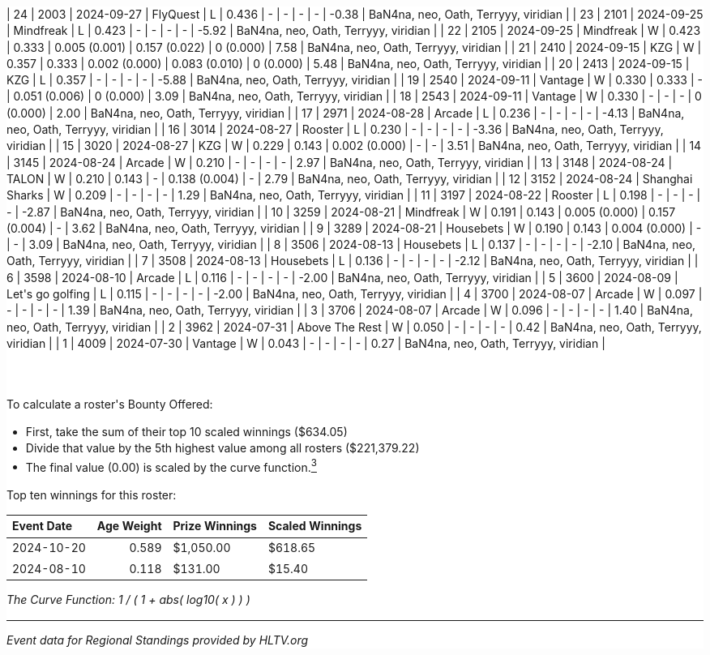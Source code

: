 |           24 |     2003 | 2024-09-27 | FlyQuest         | L   | 0.436      | -            | -                | -                | -         |    -0.38 | BaN4na, neo, Oath, Terryyy, viridian |
|           23 |     2101 | 2024-09-25 | Mindfreak        | L   | 0.423      | -            | -                | -                | -         |    -5.92 | BaN4na, neo, Oath, Terryyy, viridian |
|           22 |     2105 | 2024-09-25 | Mindfreak        | W   | 0.423      | 0.333        | 0.005 (0.001)    | 0.157 (0.022)    | 0 (0.000) |     7.58 | BaN4na, neo, Oath, Terryyy, viridian |
|           21 |     2410 | 2024-09-15 | KZG              | W   | 0.357      | 0.333        | 0.002 (0.000)    | 0.083 (0.010)    | 0 (0.000) |     5.48 | BaN4na, neo, Oath, Terryyy, viridian |
|           20 |     2413 | 2024-09-15 | KZG              | L   | 0.357      | -            | -                | -                | -         |    -5.88 | BaN4na, neo, Oath, Terryyy, viridian |
|           19 |     2540 | 2024-09-11 | Vantage          | W   | 0.330      | 0.333        | -                | 0.051 (0.006)    | 0 (0.000) |     3.09 | BaN4na, neo, Oath, Terryyy, viridian |
|           18 |     2543 | 2024-09-11 | Vantage          | W   | 0.330      | -            | -                | -                | 0 (0.000) |     2.00 | BaN4na, neo, Oath, Terryyy, viridian |
|           17 |     2971 | 2024-08-28 | Arcade           | L   | 0.236      | -            | -                | -                | -         |    -4.13 | BaN4na, neo, Oath, Terryyy, viridian |
|           16 |     3014 | 2024-08-27 | Rooster          | L   | 0.230      | -            | -                | -                | -         |    -3.36 | BaN4na, neo, Oath, Terryyy, viridian |
|           15 |     3020 | 2024-08-27 | KZG              | W   | 0.229      | 0.143        | 0.002 (0.000)    | -                | -         |     3.51 | BaN4na, neo, Oath, Terryyy, viridian |
|           14 |     3145 | 2024-08-24 | Arcade           | W   | 0.210      | -            | -                | -                | -         |     2.97 | BaN4na, neo, Oath, Terryyy, viridian |
|           13 |     3148 | 2024-08-24 | TALON            | W   | 0.210      | 0.143        | -                | 0.138 (0.004)    | -         |     2.79 | BaN4na, neo, Oath, Terryyy, viridian |
|           12 |     3152 | 2024-08-24 | Shanghai Sharks  | W   | 0.209      | -            | -                | -                | -         |     1.29 | BaN4na, neo, Oath, Terryyy, viridian |
|           11 |     3197 | 2024-08-22 | Rooster          | L   | 0.198      | -            | -                | -                | -         |    -2.87 | BaN4na, neo, Oath, Terryyy, viridian |
|           10 |     3259 | 2024-08-21 | Mindfreak        | W   | 0.191      | 0.143        | 0.005 (0.000)    | 0.157 (0.004)    | -         |     3.62 | BaN4na, neo, Oath, Terryyy, viridian |
|            9 |     3289 | 2024-08-21 | Housebets        | W   | 0.190      | 0.143        | 0.004 (0.000)    | -                | -         |     3.09 | BaN4na, neo, Oath, Terryyy, viridian |
|            8 |     3506 | 2024-08-13 | Housebets        | L   | 0.137      | -            | -                | -                | -         |    -2.10 | BaN4na, neo, Oath, Terryyy, viridian |
|            7 |     3508 | 2024-08-13 | Housebets        | L   | 0.136      | -            | -                | -                | -         |    -2.12 | BaN4na, neo, Oath, Terryyy, viridian |
|            6 |     3598 | 2024-08-10 | Arcade           | L   | 0.116      | -            | -                | -                | -         |    -2.00 | BaN4na, neo, Oath, Terryyy, viridian |
|            5 |     3600 | 2024-08-09 | Let's go golfing | L   | 0.115      | -            | -                | -                | -         |    -2.00 | BaN4na, neo, Oath, Terryyy, viridian |
|            4 |     3700 | 2024-08-07 | Arcade           | W   | 0.097      | -            | -                | -                | -         |     1.39 | BaN4na, neo, Oath, Terryyy, viridian |
|            3 |     3706 | 2024-08-07 | Arcade           | W   | 0.096      | -            | -                | -                | -         |     1.40 | BaN4na, neo, Oath, Terryyy, viridian |
|            2 |     3962 | 2024-07-31 | Above The Rest   | W   | 0.050      | -            | -                | -                | -         |     0.42 | BaN4na, neo, Oath, Terryyy, viridian |
|            1 |     4009 | 2024-07-30 | Vantage          | W   | 0.043      | -            | -                | -                | -         |     0.27 | BaN4na, neo, Oath, Terryyy, viridian |

<br />
<span id="table2"></span><br />
To calculate a roster's Bounty Offered:<br />

- First, take the sum of their top 10 scaled winnings ($634.05)
- Divide that value by the 5th highest value among all rosters ($221,379.22)
- The final value (0.00) is scaled by the curve function.[<sup>3</sup>](#curveFunction)

Top ten winnings for this roster:<br />

| Event Date | Age Weight | Prize Winnings | Scaled Winnings |
| :- | -: | :- | :- |
| 2024-10-20 |      0.589 | $1,050.00      | $618.65         |
| 2024-08-10 |      0.118 | $131.00        | $15.40          |


<span id="curveFunction"></span>_The Curve Function: 1 / ( 1 + abs( log10( x ) ) )_<br />

---
_Event data for Regional Standings provided by HLTV.org_<br />
